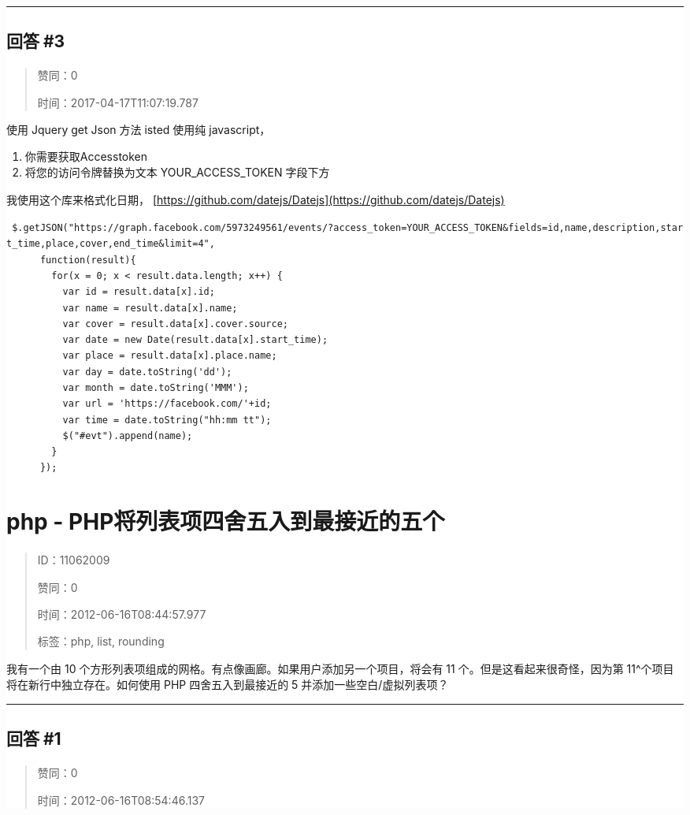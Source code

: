 * * *

## 回答 #3

> 赞同：0
> 
> 时间：2017-04-17T11:07:19.787

使用 Jquery get Json 方法 isted 使用纯 javascript，

1.  你需要获取Accesstoken
2.  将您的访问令牌替换为文本 YOUR_ACCESS_TOKEN 字段下方

我使用这个库来格式化日期， [https://github.com/datejs/Datejs](https://github.com/datejs/Datejs)

```
 $.getJSON("https://graph.facebook.com/5973249561/events/?access_token=YOUR_ACCESS_TOKEN&fields=id,name,description,start_time,place,cover,end_time&limit=4",
      function(result){
        for(x = 0; x < result.data.length; x++) {
          var id = result.data[x].id;
          var name = result.data[x].name;
          var cover = result.data[x].cover.source;
          var date = new Date(result.data[x].start_time);
          var place = result.data[x].place.name;
          var day = date.toString('dd');
          var month = date.toString('MMM');
          var url = 'https://facebook.com/'+id;
          var time = date.toString("hh:mm tt");
          $("#evt").append(name);
        }
      }); 
```

# php - PHP将列表项四舍五入到最接近的五个

> ID：11062009
> 
> 赞同：0
> 
> 时间：2012-06-16T08:44:57.977
> 
> 标签：php, list, rounding

我有一个由 10 个方形列表项组成的网格。有点像画廊。如果用户添加另一个项目，将会有 11 个。但是这看起来很奇怪，因为第 11^个项目将在新行中独立存在。如何使用 PHP 四舍五入到最接近的 5 并添加一些空白/虚拟列表项？

* * *

## 回答 #1

> 赞同：0
> 
> 时间：2012-06-16T08:54:46.137
